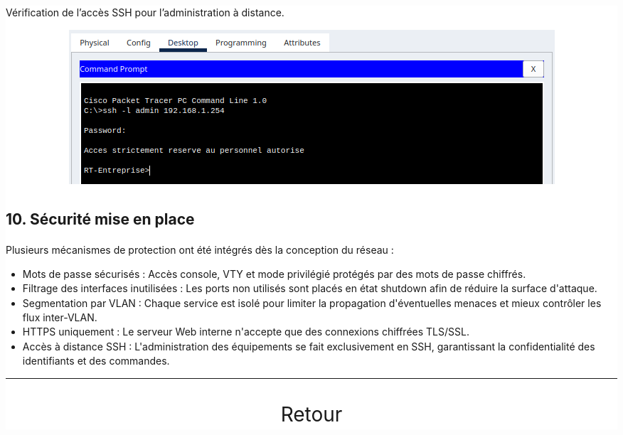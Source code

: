 </p>

Vérification de l’accès SSH pour l’administration à distance.

<p align="center">
 
  <img src="img/ssh-admin.png" alt="Connexion à distance SSH">
  
</p>

## 10. Sécurité mise en place

Plusieurs mécanismes de protection ont été intégrés dès la conception du réseau :

- Mots de passe sécurisés : Accès console, VTY et mode privilégié protégés par des mots de passe chiffrés.
- Filtrage des interfaces inutilisées : Les ports non utilisés sont placés en état shutdown afin de réduire la surface d'attaque.
- Segmentation par VLAN : Chaque service est isolé pour limiter la propagation d'éventuelles menaces et mieux contrôler les flux inter-VLAN.
- HTTPS uniquement : Le serveur Web interne n'accepte que des connexions chiffrées TLS/SSL.
- Accès à distance SSH : L'administration des équipements se fait exclusivement en SSH, garantissant la confidentialité des identifiants et des commandes.

---

<p align="center" style="margin-top:30px;">
  <a href="#cisco-entreprise-fvrrmn" style="font-size:28px; text-decoration:none;">Retour</a>
</p>
